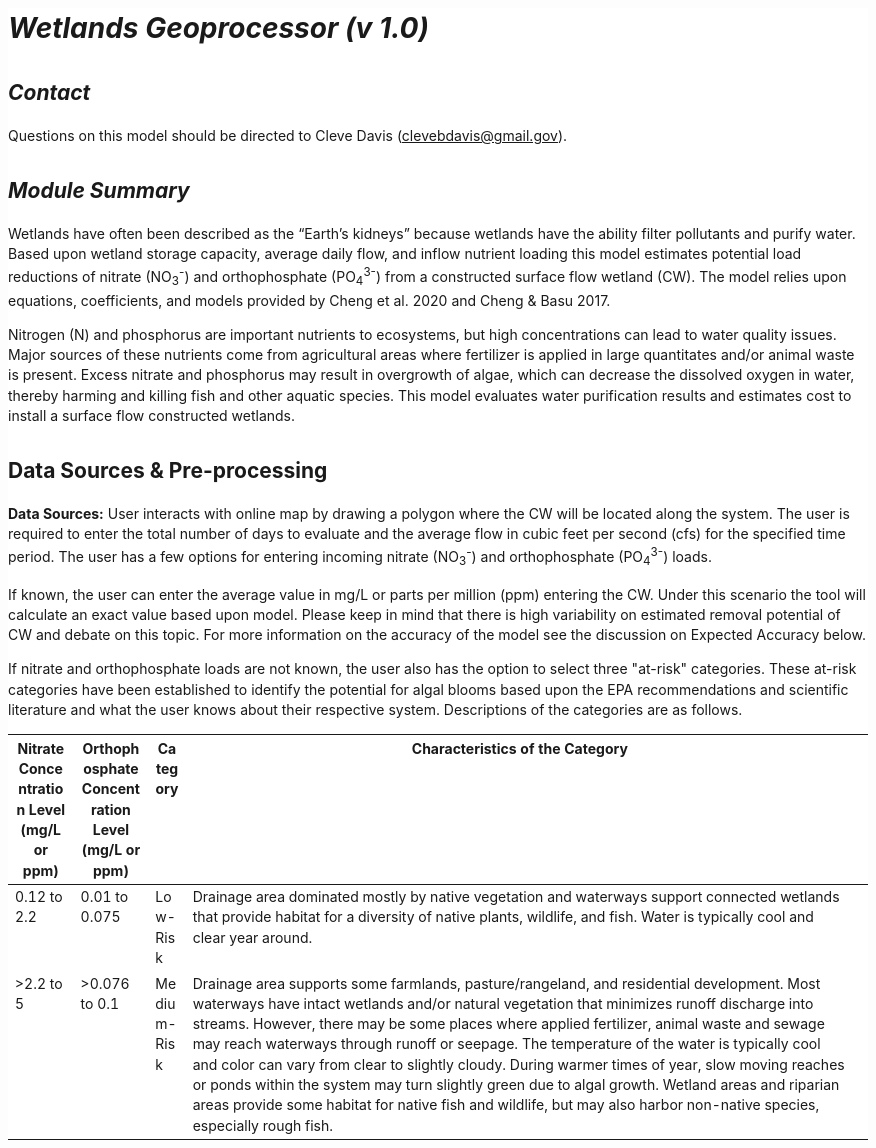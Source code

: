 # _Wetlands Geoprocessor (v 1.0)_

## _Contact_

Questions on this model should be directed to Cleve Davis (clevebdavis@gmail.gov).

## _Module Summary_

Wetlands have often been described as the “Earth’s kidneys” because wetlands have the ability filter pollutants and purify water. Based upon wetland storage capacity, average daily flow, and inflow nutrient loading this model estimates potential load reductions of nitrate (NO<sub>3</sub><sup>-</sup>) and orthophosphate (PO<sub>4</sub><sup>3-</sup>) from a constructed surface flow wetland (CW). The model relies upon equations, coefficients, and models provided by Cheng et al. 2020 and Cheng & Basu 2017.

Nitrogen (N) and phosphorus are important nutrients to ecosystems, but high concentrations can lead to water quality issues. Major sources of these nutrients come from agricultural areas where fertilizer is applied in large quantitates and/or animal waste is present. Excess nitrate and phosphorus may result in overgrowth of algae, which can decrease the dissolved oxygen in water, thereby harming and killing fish and other aquatic species. This model evaluates water purification results and estimates cost to install a surface flow constructed wetlands.

## Data Sources & Pre-processing

**Data Sources:** User interacts with online map by drawing a polygon where the CW will be located along the system. The user is required to enter the total number of days to evaluate and the average flow in cubic feet per second (cfs) for the specified time period. The user has a few options for entering incoming nitrate (NO<sub>3</sub><sup>-</sup>) and orthophosphate (PO<sub>4</sub><sup>3-</sup>) loads.

If known, the user can enter the average value in mg/L or parts per million (ppm) entering the CW. Under this scenario the tool will calculate an exact value based upon model. Please keep in mind that there is high variability on estimated removal potential of CW and debate on this topic. For more information on the accuracy of the model see the discussion on Expected Accuracy below.

If nitrate and orthophosphate loads are not known, the user also has the option to select three "at-risk" categories. These at-risk categories have been established to identify the potential for algal blooms based upon the EPA recommendations and scientific literature and what the user knows about their respective system. Descriptions of the categories are as follows.

| Nitrate Concentration Level (mg/L or ppm) | Orthophosphate Concentration Level (mg/L or ppm) | Category    | Characteristics of the Category                                                                                                                                                                                                                                                                                                                                                                                                                                                                                                                                                                                                                                                                                    |     |
| ----------------------------------------- | ------------------------------------------------ | ----------- | ------------------------------------------------------------------------------------------------------------------------------------------------------------------------------------------------------------------------------------------------------------------------------------------------------------------------------------------------------------------------------------------------------------------------------------------------------------------------------------------------------------------------------------------------------------------------------------------------------------------------------------------------------------------------------------------------------------------ | --- |
| 0.12 to 2.2                               | 0.01 to 0.075                                    | Low-Risk    | Drainage area dominated mostly by native vegetation and waterways support connected wetlands that provide habitat for a diversity of native plants, wildlife, and fish. Water is typically cool and clear year around.                                                                                                                                                                                                                                                                                                                                                                                                                                                                                             |     |
| >2.2 to 5                                 | >0.076 to 0.1                                    | Medium-Risk | Drainage area supports some farmlands, pasture/rangeland, and residential development. Most waterways have intact wetlands and/or natural vegetation that minimizes runoff discharge into streams. However, there may be some places where applied fertilizer, animal waste and sewage may reach waterways through runoff or seepage. The temperature of the water is typically cool and color can vary from clear to slightly cloudy. During warmer times of year, slow moving reaches or ponds within the system may turn slightly green due to algal growth. Wetland areas and riparian areas provide some habitat for native fish and wildlife, but may also harbor non-native species, especially rough fish. |     |